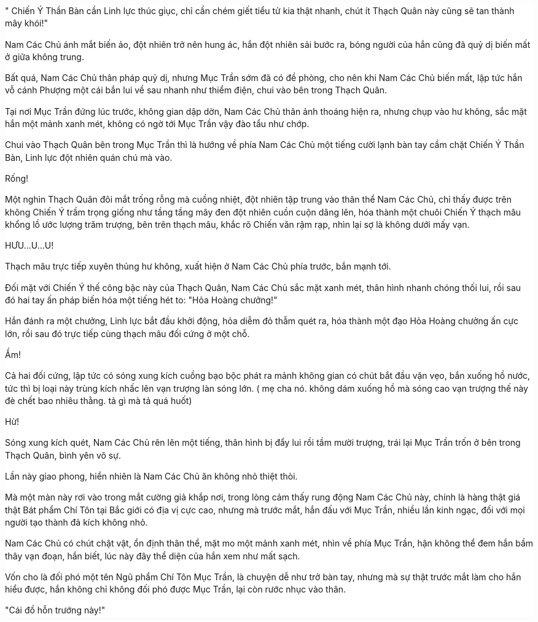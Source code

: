 " Chiến Ý Thần Bàn cần Linh lực thúc giục, chỉ cần chém giết tiểu tử kia thật nhanh, chút ít Thạch Quân này cũng sẽ tan thành mây khói!"

Nam Các Chủ ánh mắt biến ảo, đột nhiên trở nên hung ác, hắn đột nhiên sải bước ra, bóng người của hắn cũng đã quỷ dị biến mất ở giữa không trung.

Bất quá, Nam Các Chủ thân pháp quỷ dị, nhưng Mục Trần sớm đã có đề phòng, cho nên khi Nam Các Chủ biến mất, lập tức hắn vỗ cánh Phượng một cái bắn lui về sau nhanh như thiểm điện, chui vào bên trong Thạch Quân.

Tại nơi Mục Trần đứng lúc trước, không gian dập dờn, Nam Các Chủ thân ảnh thoáng hiện ra, nhưng chụp vào hư không, sắc mặt hắn một mảnh xanh mét, không có ngờ tới Mục Trần vậy đào tẩu như chớp.

Chui vào Thạch Quân bên trong Mục Trần thì là hướng về phía Nam Các Chủ một tiếng cười lạnh bàn tay cầm chặt Chiến Ý Thần Bàn, Linh lực đột nhiên quán chú mà vào.

Rống!

Một nghìn Thạch Quân đôi mắt trống rỗng mà cuồng nhiệt, đột nhiên tập trung vào thân thể Nam Các Chủ, chỉ thấy được trên không Chiến Ý trầm trọng giống như tầng tầng mây đen đột nhiên cuồn cuộn dâng lên, hóa thành một chuôi Chiến Ý thạch mâu khổng lồ ước lượng trăm trượng, bên trên thạch mâu, khắc rõ Chiến văn rậm rạp, nhìn lại sợ là không dưới mấy vạn.

HƯU...U...U!

Thạch mâu trực tiếp xuyên thủng hư không, xuất hiện ở Nam Các Chủ phía trước, bắn mạnh tới.

Đối mặt với Chiến Ý thế công bậc này của Thạch Quân, Nam Các Chủ sắc mặt xanh mét, thân hình nhanh chóng thối lui, rồi sau đó hai tay ấn pháp biến hóa một tiếng hét to: "Hỏa Hoàng chưởng!"

Hắn đánh ra một chưởng, Linh lực bắt đầu khởi động, hỏa diễm đỏ thẫm quét ra, hóa thành một đạo Hỏa Hoàng chưởng ấn cực lớn, rồi sau đó trực tiếp cùng thạch mâu đối cứng ở một chỗ.

Ầm!

Cả hai đối cứng, lập tức có sóng xung kích cuồng bạo bộc phát ra mảnh không gian có chút bắt đầu vặn vẹo, bắn xuống hồ nước, tức thì bị loại này trùng kích nhấc lên vạn trượng làn sóng lớn. ( mẹ cha nó. không dám xuống hồ mà sóng cao vạn trượng thế này đè chết bao nhiêu thằng. tả gì mà tả quá huốt)

Hừ!

Sóng xung kích quét, Nam Các Chủ rên lên một tiếng, thân hình bị đẩy lui rồi tầm mười trượng, trái lại Mục Trần trốn ở bên trong Thạch Quân, bình yên vô sự.

Lần này giao phong, hiển nhiên là Nam Các Chủ ăn không nhỏ thiệt thòi.

Mà một màn này rơi vào trong mắt cường giả khắp nơi, trong lòng cảm thấy rung động Nam Các Chủ này, chính là hàng thật giá thật Bát phẩm Chí Tôn tại Bắc giới có địa vị cực cao, nhưng mà trước mắt, hắn đấu với Mục Trần, nhiều lần kinh ngạc, đối với mọi người tạo thành đả kích không nhỏ.

Nam Các Chủ có chút chật vật, ổn định thân thể, mặt mo một mảnh xanh mét, nhìn về phía Mục Trần, hận không thể đem hắn bầm thây vạn đoạn, hắn biết, lúc này đây thể diện của hắn xem như mất sạch.

Vốn cho là đối phó một tên Ngũ phẩm Chí Tôn Mục Trần, là chuyện dễ như trở bàn tay, nhưng mà sự thật trước mắt làm cho hắn hiểu được, hắn không chỉ không đối phó được Mục Trần, lại còn rước nhục vào thân.

"Cái đồ hỗn trướng này!"

